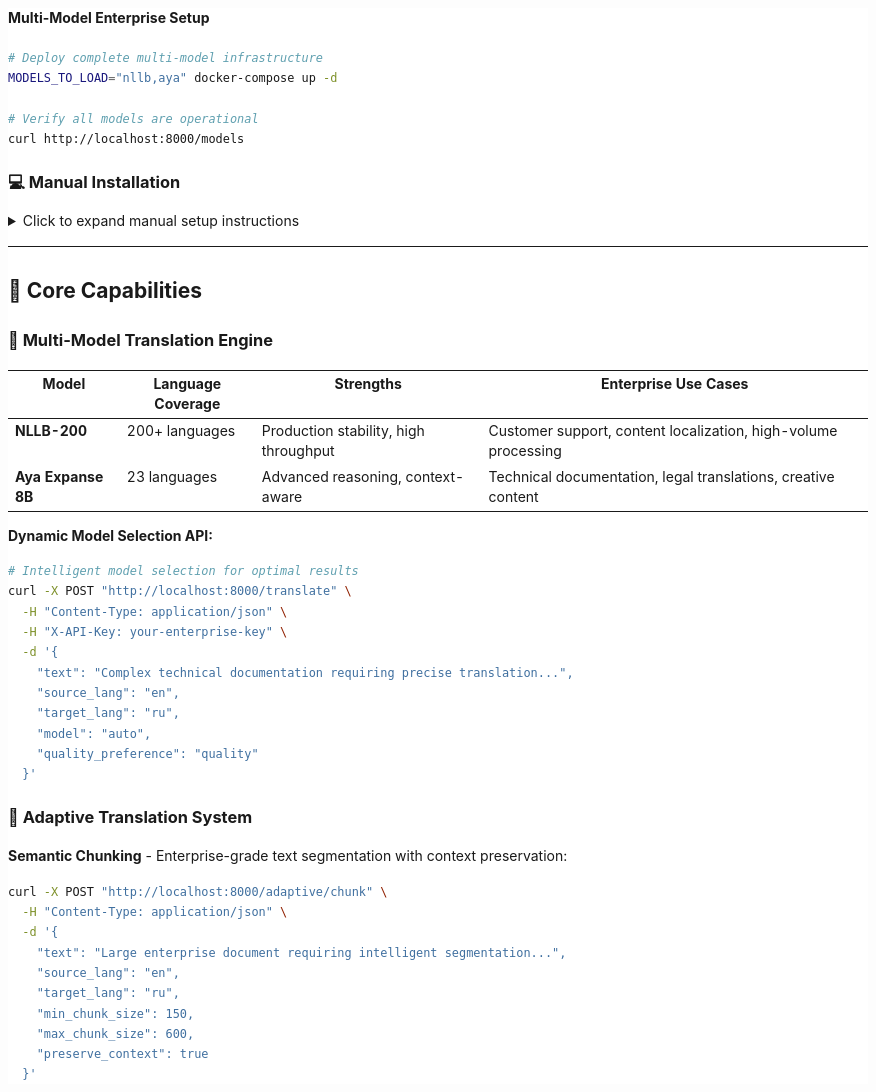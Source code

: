 #### Multi-Model Enterprise Setup
```bash
# Deploy complete multi-model infrastructure
MODELS_TO_LOAD="nllb,aya" docker-compose up -d

# Verify all models are operational
curl http://localhost:8000/models
```

### 💻 **Manual Installation**

<details><summary>Click to expand manual setup instructions</summary></details>

---

## 🎯 Core Capabilities

### 🤖 **Multi-Model Translation Engine**

| Model | Language Coverage | Strengths | Enterprise Use Cases |
|-------|------------------|-----------|---------------------|
| **NLLB-200** | 200+ languages | Production stability, high throughput | Customer support, content localization, high-volume processing |
| **Aya Expanse 8B** | 23 languages | Advanced reasoning, context-aware | Technical documentation, legal translations, creative content |

**Dynamic Model Selection API:**
```bash
# Intelligent model selection for optimal results
curl -X POST "http://localhost:8000/translate" \
  -H "Content-Type: application/json" \
  -H "X-API-Key: your-enterprise-key" \
  -d '{
    "text": "Complex technical documentation requiring precise translation...",
    "source_lang": "en",
    "target_lang": "ru",
    "model": "auto",
    "quality_preference": "quality"
  }'
```

### 🧠 **Adaptive Translation System**

**Semantic Chunking** - Enterprise-grade text segmentation with context preservation:
```bash
curl -X POST "http://localhost:8000/adaptive/chunk" \
  -H "Content-Type: application/json" \
  -d '{
    "text": "Large enterprise document requiring intelligent segmentation...",
    "source_lang": "en",
    "target_lang": "ru",
    "min_chunk_size": 150,
    "max_chunk_size": 600,
    "preserve_context": true
  }'
```
